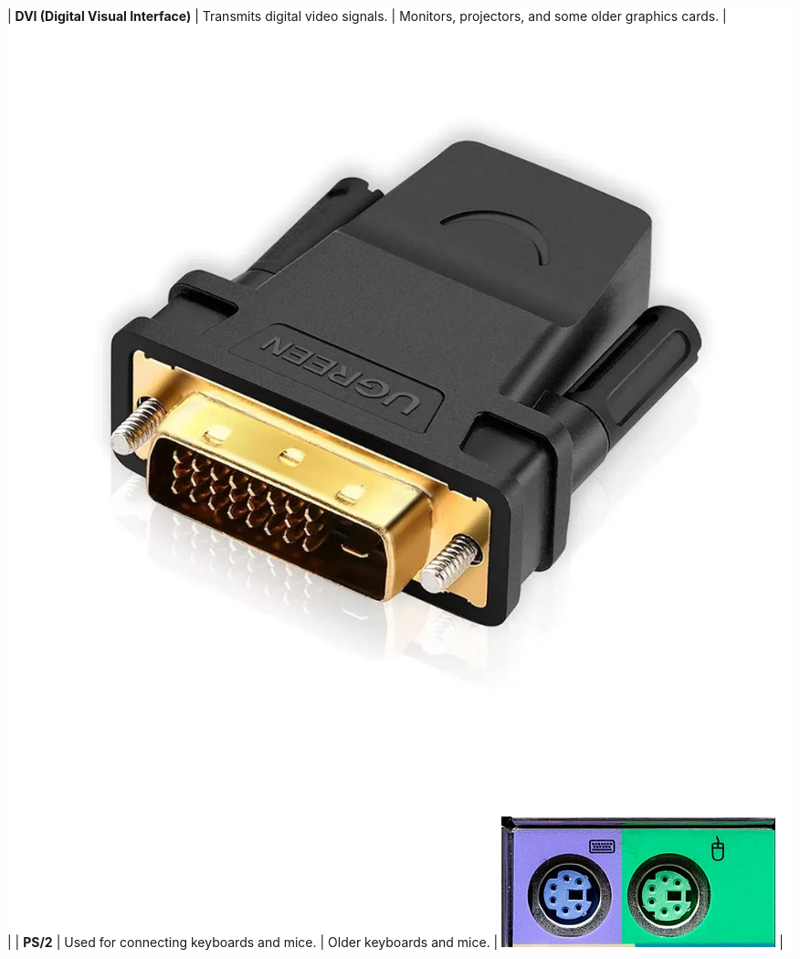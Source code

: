 | **DVI (Digital Visual Interface)** | Transmits digital video signals.                 | Monitors, projectors, and some older graphics cards. | ![DVI](./img/dvi.webp)      |
| **PS/2**                      | Used for connecting keyboards and mice.               | Older keyboards and mice.                            | ![PS/2](./img/PS2_keyboard_and_mouse_jacks.jpg)     |